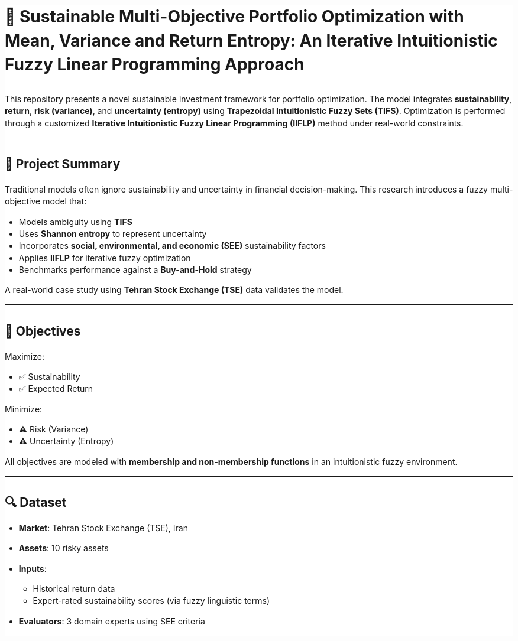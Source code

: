 
# 💼 Sustainable Multi-Objective Portfolio Optimization with Mean, Variance and Return Entropy: An Iterative Intuitionistic Fuzzy Linear Programming Approach<p>

This repository presents a novel sustainable investment framework for portfolio optimization. The model integrates **sustainability**, **return**, **risk (variance)**, and **uncertainty (entropy)** using **Trapezoidal Intuitionistic Fuzzy Sets (TIFS)**. Optimization is performed through a customized **Iterative Intuitionistic Fuzzy Linear Programming (IIFLP)** method under real-world constraints.

---

## 📘 Project Summary

Traditional models often ignore sustainability and uncertainty in financial decision-making. This research introduces a fuzzy multi-objective model that:

* Models ambiguity using **TIFS**
* Uses **Shannon entropy** to represent uncertainty
* Incorporates **social, environmental, and economic (SEE)** sustainability factors
* Applies **IIFLP** for iterative fuzzy optimization
* Benchmarks performance against a **Buy-and-Hold** strategy

A real-world case study using **Tehran Stock Exchange (TSE)** data validates the model.

---

## 🎯 Objectives

Maximize:

* ✅ Sustainability
* ✅ Expected Return

Minimize:

* ⚠️ Risk (Variance)
* ⚠️ Uncertainty (Entropy)

All objectives are modeled with **membership and non-membership functions** in an intuitionistic fuzzy environment.

---

## 🔍 Dataset

* **Market**: Tehran Stock Exchange (TSE), Iran
* **Assets**: 10 risky assets
* **Inputs**:

  * Historical return data
  * Expert-rated sustainability scores (via fuzzy linguistic terms)
* **Evaluators**: 3 domain experts using SEE criteria

---